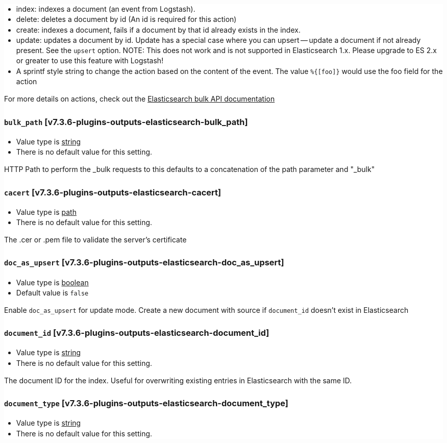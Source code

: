 * index: indexes a document (an event from Logstash).
* delete: deletes a document by id (An id is required for this action)
* create: indexes a document, fails if a document by that id already exists in the index.
* update: updates a document by id. Update has a special case where you can upsert — update a document if not already present. See the `upsert` option. NOTE: This does not work and is not supported in Elasticsearch 1.x. Please upgrade to ES 2.x or greater to use this feature with Logstash!
* A sprintf style string to change the action based on the content of the event. The value `%{[foo]}` would use the foo field for the action

For more details on actions, check out the [Elasticsearch bulk API documentation](http://www.elastic.co/guide/en/elasticsearch/reference/current/docs-bulk.md)


### `bulk_path` [v7.3.6-plugins-outputs-elasticsearch-bulk_path]

* Value type is [string](logstash://reference/configuration-file-structure.md#string)
* There is no default value for this setting.

HTTP Path to perform the _bulk requests to this defaults to a concatenation of the path parameter and "_bulk"


### `cacert` [v7.3.6-plugins-outputs-elasticsearch-cacert]

* Value type is [path](logstash://reference/configuration-file-structure.md#path)
* There is no default value for this setting.

The .cer or .pem file to validate the server’s certificate


### `doc_as_upsert` [v7.3.6-plugins-outputs-elasticsearch-doc_as_upsert]

* Value type is [boolean](logstash://reference/configuration-file-structure.md#boolean)
* Default value is `false`

Enable `doc_as_upsert` for update mode. Create a new document with source if `document_id` doesn’t exist in Elasticsearch


### `document_id` [v7.3.6-plugins-outputs-elasticsearch-document_id]

* Value type is [string](logstash://reference/configuration-file-structure.md#string)
* There is no default value for this setting.

The document ID for the index. Useful for overwriting existing entries in Elasticsearch with the same ID.


### `document_type` [v7.3.6-plugins-outputs-elasticsearch-document_type]

* Value type is [string](logstash://reference/configuration-file-structure.md#string)
* There is no default value for this setting.
